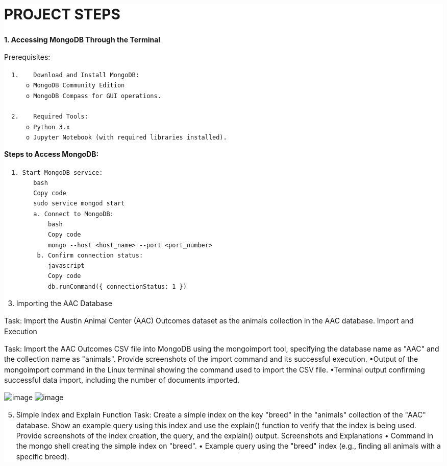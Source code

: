 # PROJECT STEPS
**1. Accessing MongoDB Through the Terminal**

Prerequisites:

      1.	Download and Install MongoDB:
          o	MongoDB Community Edition
          o	MongoDB Compass for GUI operations.
          
      2.	Required Tools:
          o	Python 3.x
          o	Jupyter Notebook (with required libraries installed).
          
**Steps to Access MongoDB:**

      1. Start MongoDB service:
            bash
            Copy code
            sudo service mongod start
            a. Connect to MongoDB:
                bash
                Copy code
                mongo --host <host_name> --port <port_number>
             b. Confirm connection status:
                javascript
                Copy code
                db.runCommand({ connectionStatus: 1 })
   
 
3. Importing the AAC Database

Task: Import the Austin Animal Center (AAC) Outcomes dataset as the animals collection in the AAC database.
Import and Execution

Task: Import the AAC Outcomes CSV file into MongoDB using the mongoimport tool, specifying the database name as "AAC" and the collection name as "animals". Provide screenshots of the import command and its   successful execution.
•Output of the mongoimport command in the Linux terminal showing the command used to import the CSV file.
•Terminal output confirming successful data import, including the number of documents imported.


<img width="468" alt="image" src="https://github.com/user-attachments/assets/db4b00dc-9930-4c52-80a7-f62b70f0b298" />

<img width="468" alt="image" src="https://github.com/user-attachments/assets/0dc6c058-bdd4-44bb-b937-549bd0abe686" />

   
 
5. Simple Index and Explain Function
Task: Create a simple index on the key "breed" in the "animals" collection of the "AAC" database. Show an example query using this index and use the explain() function to verify that the index is being used. Provide screenshots of the index creation, the query, and the explain() output.
Screenshots and Explanations
•	Command in the mongo shell creating the simple index on "breed".
•	Example query using the "breed" index (e.g., finding all animals with a specific breed).
